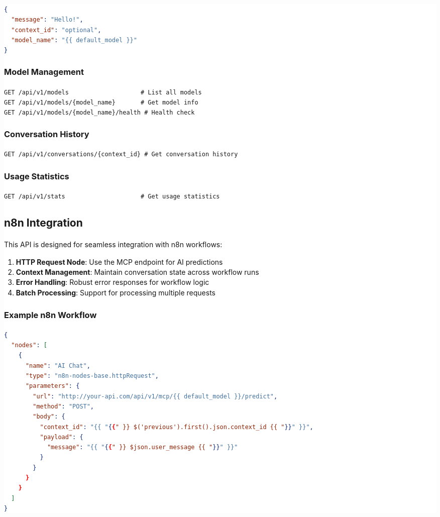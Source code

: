 ```json
{
  "message": "Hello!",
  "context_id": "optional",
  "model_name": "{{ default_model }}"
}
```

### Model Management

```http
GET /api/v1/models                    # List all models
GET /api/v1/models/{model_name}       # Get model info
GET /api/v1/models/{model_name}/health # Health check
```

### Conversation History

```http
GET /api/v1/conversations/{context_id} # Get conversation history
```

### Usage Statistics

```http
GET /api/v1/stats                     # Get usage statistics
```

## n8n Integration

This API is designed for seamless integration with n8n workflows:

1. **HTTP Request Node**: Use the MCP endpoint for AI predictions
2. **Context Management**: Maintain conversation state across workflow runs
3. **Error Handling**: Robust error responses for workflow logic
4. **Batch Processing**: Support for processing multiple requests

### Example n8n Workflow

```json
{
  "nodes": [
    {
      "name": "AI Chat",
      "type": "n8n-nodes-base.httpRequest",
      "parameters": {
        "url": "http://your-api.com/api/v1/mcp/{{ default_model }}/predict",
        "method": "POST",
        "body": {
          "context_id": "{{ "{{" }} $('previous').first().json.context_id {{ "}}" }}",
          "payload": {
            "message": "{{ "{{" }} $json.user_message {{ "}}" }}"
          }
        }
      }
    }
  ]
}
```
